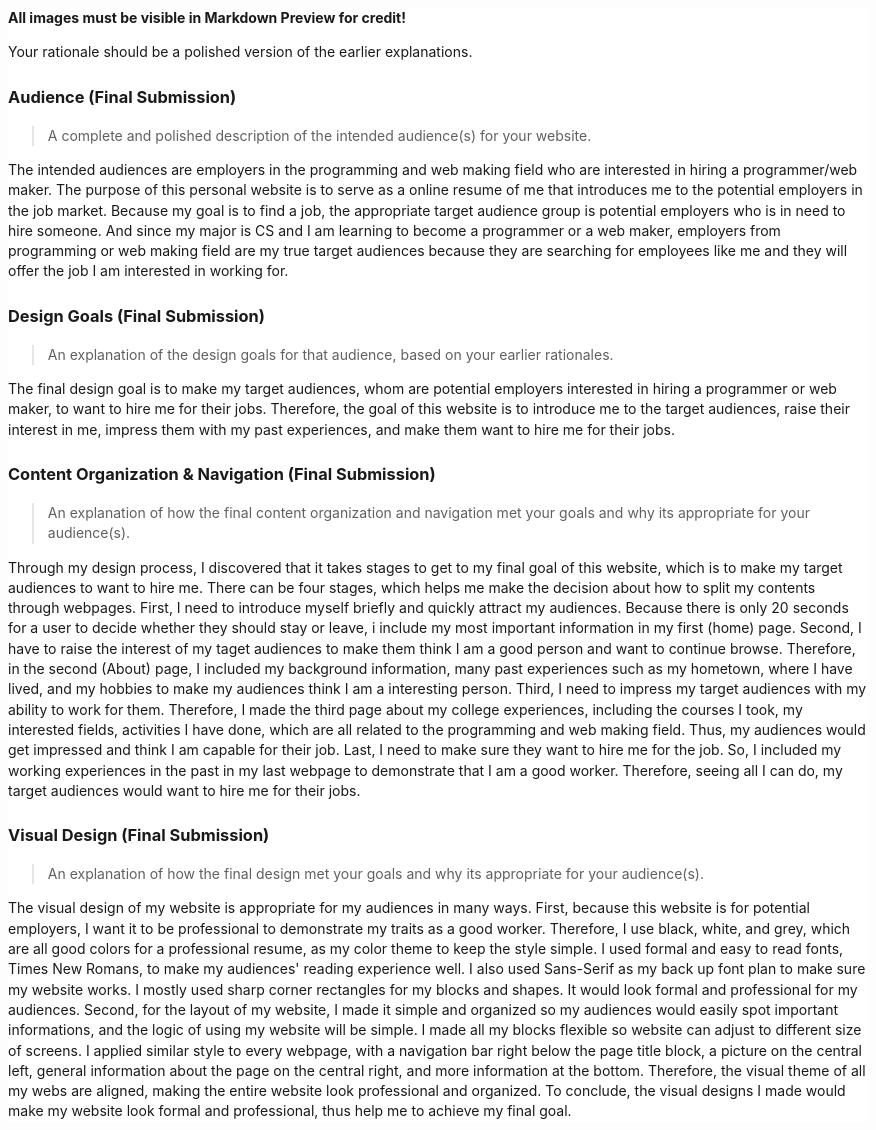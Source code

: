 **All images must be visible in Markdown Preview for credit!**

Your rationale should be a polished version of the earlier explanations.

### Audience (Final Submission)
> A complete and polished description of the intended audience(s) for your website.

The intended audiences are employers in the programming and web making field who are interested in hiring a programmer/web maker. The purpose of this personal website is to serve as a online resume of me that introduces me to the potential employers in the job market. Because my goal is to find a job, the appropriate target audience group is potential employers who is in need to hire someone. And since my major is CS and I am learning to become a programmer or a web maker, employers from programming or web making field are my true target audiences because they are searching for employees like me and they will offer the job I am interested in working for.



### Design Goals (Final Submission)
> An explanation of the design goals for that audience, based on your earlier rationales.

The final design goal is to make my target audiences, whom are potential employers interested in hiring a programmer or web maker, to want to hire me for their jobs. Therefore, the goal of this website is to introduce me to the target audiences, raise their interest in me, impress them with my past experiences, and make them want to hire me for their jobs.


### Content Organization & Navigation (Final Submission)
> An explanation of how the final content organization and navigation met your goals and why its appropriate for your audience(s).

Through my design process, I discovered that it takes stages to get to my final goal of this website, which is to make my target audiences to want to hire me. There can be four stages, which helps me make the decision about how to split my contents through webpages. First, I need to introduce myself briefly and quickly attract my audiences. Because there is only 20 seconds for a user to decide whether they should stay or leave, i include my most important information in my first (home) page. Second, I have to raise the interest of my taget audiences to make them think I am a good person and want to continue browse. Therefore, in the second (About) page, I included my background information, many past experiences such as my hometown, where I have lived, and my hobbies to make my audiences think I am a interesting person. Third, I need to impress my target audiences with my ability to work for them. Therefore, I made the third page about my college experiences, including the courses I took, my interested fields, activities I have done, which are all related to the programming and web making field. Thus, my audiences would get impressed and think I am capable for their job. Last, I need to make sure they want to hire me for the job. So, I included my working experiences in the past in my last webpage to demonstrate that I am a good worker. Therefore, seeing all I can do, my target audiences would want to hire me for their jobs.


### Visual Design (Final Submission)
> An explanation of how the final design met your goals and why its appropriate for your audience(s).

The visual design of my website is appropriate for my audiences in many ways. First, because this website is for potential employers, I want it to be professional to demonstrate my traits as a good worker. Therefore, I use black, white, and grey, which are all good colors for a professional resume, as my color theme to keep the style simple. I used formal and easy to read fonts, Times New Romans, to make my audiences' reading experience well. I also used Sans-Serif as my back up font plan to make sure my website works. I mostly used sharp corner rectangles for my blocks and shapes. It would look formal and professional for my audiences. Second, for the layout of my website, I made it simple and organized so my audiences would easily spot important informations, and the logic of using my website will be simple. I made all my blocks flexible so website can adjust to different size of screens. I applied similar style to every webpage, with a navigation bar right below the page title block, a picture on the central left, general information about the page on the central right, and more information at the bottom. Therefore, the visual theme of all my webs are aligned, making the entire website look professional and organized. To conclude, the visual designs I made would make my website look formal and professional, thus help me to achieve my final goal.
